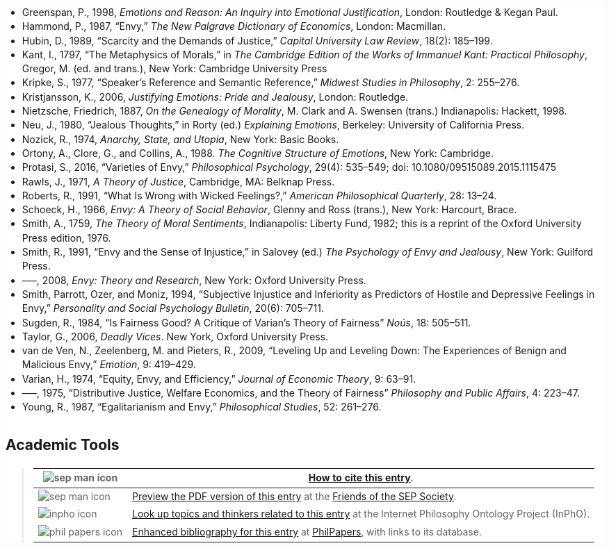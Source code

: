 * Greenspan, P., 1998, *Emotions and Reason: An Inquiry into Emotional Justification*, London: Routledge & Kegan Paul.
* Hammond, P., 1987, “Envy,” *The New Palgrave Dictionary of Economics*, London: Macmillan.
* Hubin, D., 1989, “Scarcity and the Demands of Justice,” *Capital University Law Review*, 18(2): 185–199.
* Kant, I., 1797, “The Metaphysics of Morals,” in *The Cambridge Edition of the Works of Immanuel Kant: Practical Philosophy*, Gregor, M. (ed. and trans.), New York: Cambridge University Press
* Kripke, S., 1977, “Speaker’s Reference and Semantic Reference,” *Midwest Studies in Philosophy*, 2: 255–276.
* Kristjansson, K., 2006, *Justifying Emotions: Pride and Jealousy*, London: Routledge.
* Nietzsche, Friedrich, 1887, *On the Genealogy of Morality*, M. Clark and A. Swensen (trans.) Indianapolis: Hackett, 1998.
* Neu, J., 1980, “Jealous Thoughts,” in Rorty (ed.) *Explaining Emotions*, Berkeley: University of California Press.
* Nozick, R., 1974, *Anarchy, State, and Utopia*, New York: Basic Books.
* Ortony, A., Clore, G., and Collins, A., 1988. *The Cognitive Structure of Emotions*, New York: Cambridge.
* Protasi, S., 2016, “Varieties of Envy,” *Philosophical Psychology*, 29(4): 535–549; doi: 10.1080/09515089.2015.1115475
* Rawls, J., 1971, *A Theory of Justice*, Cambridge, MA: Belknap Press.
* Roberts, R., 1991, “What Is Wrong with Wicked Feelings?,” *American Philosophical Quarterly*, 28: 13–24.
* Schoeck, H., 1966, *Envy: A Theory of Social Behavior*, Glenny and Ross (trans.), New York: Harcourt, Brace.
* Smith, A., 1759, *The Theory of Moral Sentiments*, Indianapolis: Liberty Fund, 1982; this is a reprint of the Oxford University Press edition, 1976.
* Smith, R., 1991, “Envy and the Sense of Injustice,” in Salovey (ed.) *The Psychology of Envy and Jealousy*, New York: Guilford Press.
* –––, 2008, *Envy: Theory and Research*, New York: Oxford University Press.
* Smith, Parrott, Ozer, and Moniz, 1994, “Subjective Injustice and Inferiority as Predictors of Hostile and Depressive Feelings in Envy,” *Personality and Social Psychology Bulletin*, 20(6): 705–711.
* Sugden, R., 1984, “Is Fairness Good? A Critique of Varian’s Theory of Fairness” *Noús*, 18: 505–511.
* Taylor, G., 2006, *Deadly Vices*. New York, Oxford University Press.
* van de Ven, N., Zeelenberg, M. and Pieters, R., 2009, “Leveling Up and Leveling Down: The Experiences of Benign and Malicious Envy,” *Emotion*, 9: 419–429.
* Varian, H., 1974, “Equity, Envy, and Efficiency,” *Journal of Economic Theory*, 9: 63–91.
* –––, 1975, “Distributive Justice, Welfare Economics, and the Theory of Fairness” *Philosophy and Public Affairs*, 4: 223–47.
* Young, R., 1987, “Egalitarianism and Envy,” *Philosophical Studies*, 52: 261–276.

## Academic Tools

> | ![sep man icon](https://plato.stanford.edu/symbols/sepman-icon.jpg) | [How to cite this entry](https://plato.stanford.edu/cgi-bin/encyclopedia/archinfo.cgi?entry=envy). |
> | --- | --- |
> | ![sep man icon](https://plato.stanford.edu/symbols/sepman-icon.jpg) | [Preview the PDF version of this entry](https://leibniz.stanford.edu/friends/preview/envy/) at the [Friends of the SEP Society](https://leibniz.stanford.edu/friends/). |
> | ![inpho icon](https://plato.stanford.edu/symbols/inpho.png) | [Look up topics and thinkers related to this entry](https://www.inphoproject.org/entity?sep=envy&redirect=True) at the Internet Philosophy Ontology Project (InPhO). |
> | ![phil papers icon](https://plato.stanford.edu/symbols/pp.gif) | [Enhanced bibliography for this entry](http://philpapers.org/sep/envy/) at [PhilPapers](http://philpapers.org/), with links to its database. |
